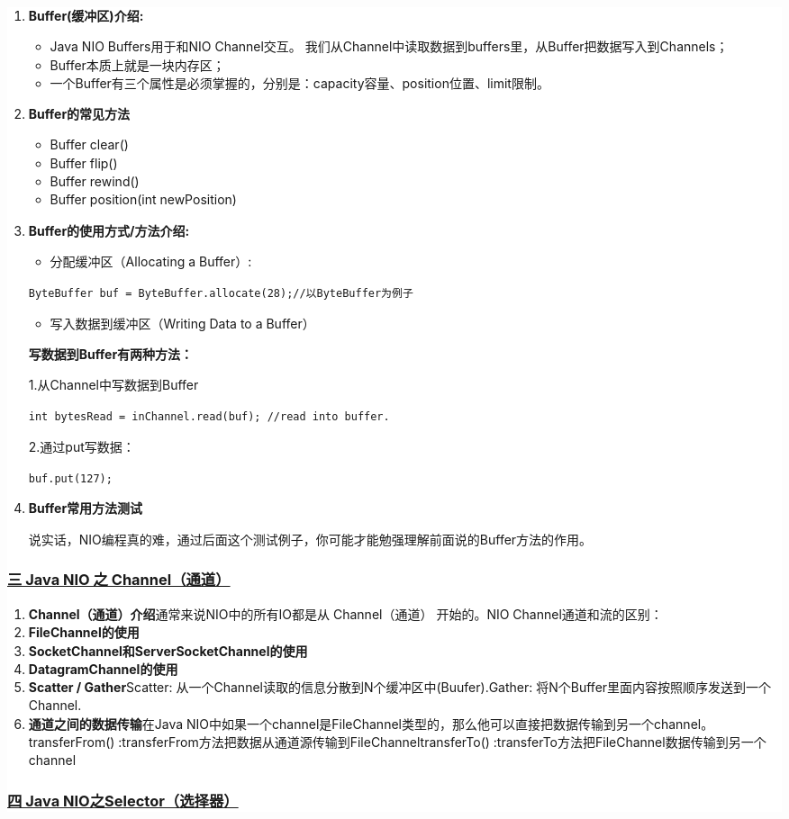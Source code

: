 1. **Buffer(缓冲区)介绍:**

   - Java NIO Buffers用于和NIO Channel交互。 我们从Channel中读取数据到buffers里，从Buffer把数据写入到Channels；
   - Buffer本质上就是一块内存区；
   - 一个Buffer有三个属性是必须掌握的，分别是：capacity容量、position位置、limit限制。

2. **Buffer的常见方法**

   - Buffer clear()
   - Buffer flip()
   - Buffer rewind()
   - Buffer position(int newPosition)

3. **Buffer的使用方式/方法介绍:**

   - 分配缓冲区（Allocating a Buffer）:

   ```
   ByteBuffer buf = ByteBuffer.allocate(28);//以ByteBuffer为例子
   ```

   - 写入数据到缓冲区（Writing Data to a Buffer）

   **写数据到Buffer有两种方法：**

   1.从Channel中写数据到Buffer

   ```
   int bytesRead = inChannel.read(buf); //read into buffer.
   ```

   2.通过put写数据：

   ```
   buf.put(127);
   ```

4. **Buffer常用方法测试**

   说实话，NIO编程真的难，通过后面这个测试例子，你可能才能勉强理解前面说的Buffer方法的作用。

### [三 Java NIO 之 Channel（通道）](https://mp.weixin.qq.com/s?__biz=MzU4NDQ4MzU5OA==&mid=2247483966&idx=1&sn=d5cf18c69f5f9ec2aff149270422731f&chksm=fd98545fcaefdd49296e2c78000ce5da277435b90ba3c03b92b7cf54c6ccc71d61d13efbce63#rd)

1. **Channel（通道）介绍**通常来说NIO中的所有IO都是从 Channel（通道） 开始的。NIO Channel通道和流的区别：
2. **FileChannel的使用**
3. **SocketChannel和ServerSocketChannel的使用**
4. **️DatagramChannel的使用**
5. **Scatter / Gather**Scatter: 从一个Channel读取的信息分散到N个缓冲区中(Buufer).Gather: 将N个Buffer里面内容按照顺序发送到一个Channel.
6. **通道之间的数据传输**在Java NIO中如果一个channel是FileChannel类型的，那么他可以直接把数据传输到另一个channel。transferFrom() :transferFrom方法把数据从通道源传输到FileChanneltransferTo() :transferTo方法把FileChannel数据传输到另一个channel

### [四 Java NIO之Selector（选择器）](https://mp.weixin.qq.com/s?__biz=MzU4NDQ4MzU5OA==&mid=2247483970&idx=1&sn=d5e2b133313b1d0f32872d54fbdf0aa7&chksm=fd985423caefdd354b587e57ce6cf5f5a7bec48b9ab7554f39a8d13af47660cae793956e0f46#rd)
